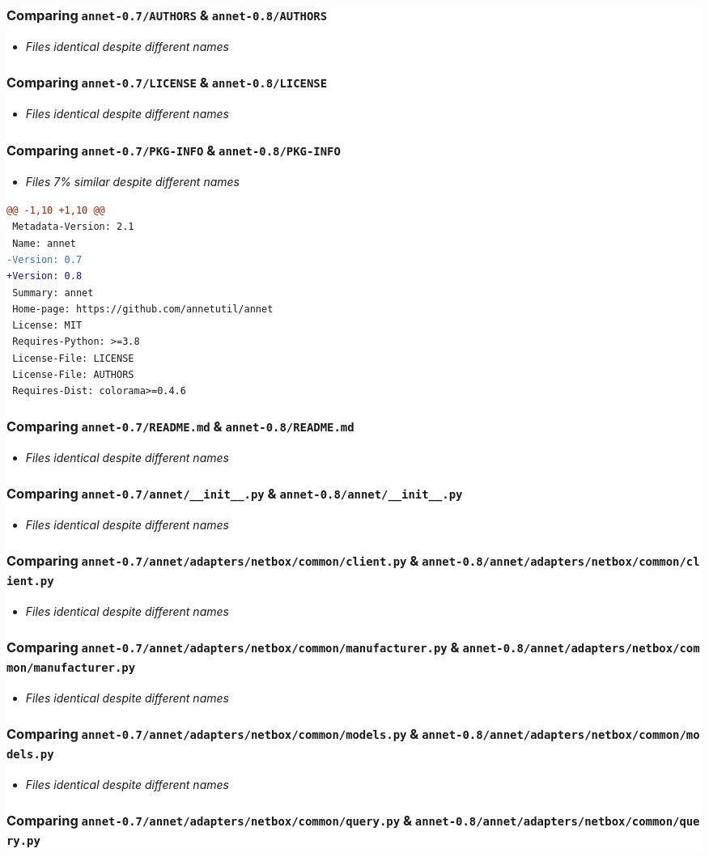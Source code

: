 ### Comparing `annet-0.7/AUTHORS` & `annet-0.8/AUTHORS`

 * *Files identical despite different names*

### Comparing `annet-0.7/LICENSE` & `annet-0.8/LICENSE`

 * *Files identical despite different names*

### Comparing `annet-0.7/PKG-INFO` & `annet-0.8/PKG-INFO`

 * *Files 7% similar despite different names*

```diff
@@ -1,10 +1,10 @@
 Metadata-Version: 2.1
 Name: annet
-Version: 0.7
+Version: 0.8
 Summary: annet
 Home-page: https://github.com/annetutil/annet
 License: MIT
 Requires-Python: >=3.8
 License-File: LICENSE
 License-File: AUTHORS
 Requires-Dist: colorama>=0.4.6
```

### Comparing `annet-0.7/README.md` & `annet-0.8/README.md`

 * *Files identical despite different names*

### Comparing `annet-0.7/annet/__init__.py` & `annet-0.8/annet/__init__.py`

 * *Files identical despite different names*

### Comparing `annet-0.7/annet/adapters/netbox/common/client.py` & `annet-0.8/annet/adapters/netbox/common/client.py`

 * *Files identical despite different names*

### Comparing `annet-0.7/annet/adapters/netbox/common/manufacturer.py` & `annet-0.8/annet/adapters/netbox/common/manufacturer.py`

 * *Files identical despite different names*

### Comparing `annet-0.7/annet/adapters/netbox/common/models.py` & `annet-0.8/annet/adapters/netbox/common/models.py`

 * *Files identical despite different names*

### Comparing `annet-0.7/annet/adapters/netbox/common/query.py` & `annet-0.8/annet/adapters/netbox/common/query.py`
